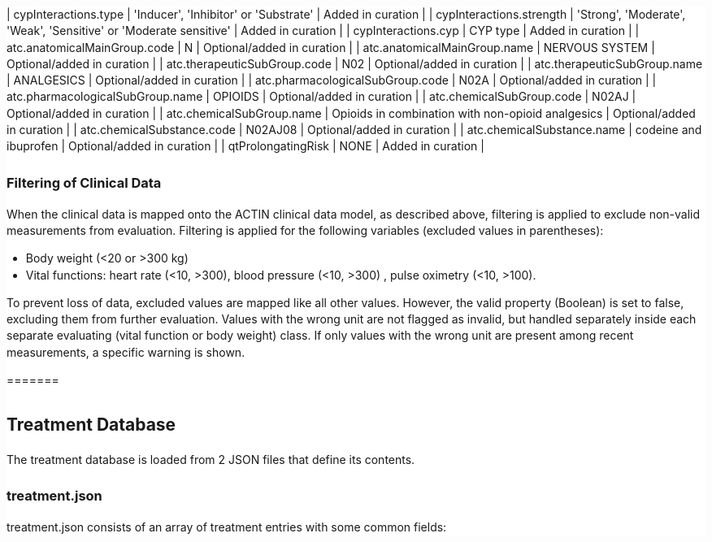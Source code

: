 | cypInteractions.type             | 'Inducer', 'Inhibitor' or 'Substrate'                             | Added in curation                        |
| cypInteractions.strength         | 'Strong', 'Moderate', 'Weak', 'Sensitive' or 'Moderate sensitive' | Added in curation                        |
| cypInteractions.cyp              | CYP type                                                          | Added in curation                        |
| atc.anatomicalMainGroup.code     | N                                                                 | Optional/added in curation               |
| atc.anatomicalMainGroup.name     | NERVOUS SYSTEM                                                    | Optional/added in curation               |
| atc.therapeuticSubGroup.code     | N02                                                               | Optional/added in curation               |
| atc.therapeuticSubGroup.name     | ANALGESICS                                                        | Optional/added in curation               |
| atc.pharmacologicalSubGroup.code | N02A                                                              | Optional/added in curation               |
| atc.pharmacologicalSubGroup.name | OPIOIDS                                                           | Optional/added in curation               |
| atc.chemicalSubGroup.code        | N02AJ                                                             | Optional/added in curation               |
| atc.chemicalSubGroup.name        | Opioids in combination with non-opioid analgesics                 | Optional/added in curation               |
| atc.chemicalSubstance.code       | N02AJ08                                                           | Optional/added in curation               |
| atc.chemicalSubstance.name       | codeine and ibuprofen 	                                           | Optional/added in curation               |
| qtProlongatingRisk               | NONE 	                                                            | Added in curation                        |


### Filtering of Clinical Data

When the clinical data is mapped onto the ACTIN clinical data model, as described above, filtering is applied to exclude non-valid
measurements from evaluation.
Filtering is applied for the following variables (excluded values in parentheses):

- Body weight (<20 or >300 kg)
- Vital functions: heart rate (<10, >300), blood pressure (<10, >300) , pulse oximetry (<10, >100).

To prevent loss of data, excluded values are mapped like all other values. However, the valid property (Boolean) is set to false, excluding
them from
further evaluation.
Values with the wrong unit are not flagged as invalid, but handled separately inside each separate evaluating (vital function or body
weight) class. If only values with the wrong unit are present among recent measurements, a specific warning is shown.

=======
## Treatment Database

The treatment database is loaded from 2 JSON files that define its contents.

### treatment.json

treatment.json consists of an array of treatment entries with some common fields:
